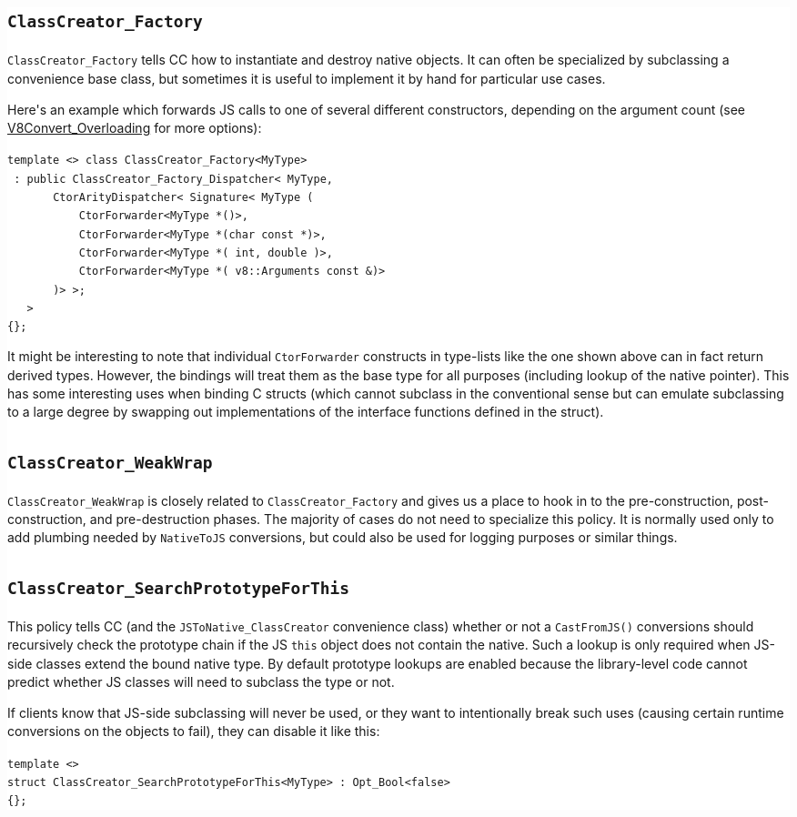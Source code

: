 ## `ClassCreator_Factory` ##

`ClassCreator_Factory` tells CC how to instantiate and destroy native objects. It can often be specialized by subclassing a convenience base class, but sometimes it is useful to implement it by hand for particular use cases.

Here's an example which forwards JS calls to one of several different constructors, depending on the argument count (see [V8Convert\_Overloading](V8Convert_Overloading.md) for more options):

```
template <> class ClassCreator_Factory<MyType>
 : public ClassCreator_Factory_Dispatcher< MyType,
       CtorArityDispatcher< Signature< MyType (
           CtorForwarder<MyType *()>,
           CtorForwarder<MyType *(char const *)>,
           CtorForwarder<MyType *( int, double )>,
           CtorForwarder<MyType *( v8::Arguments const &)>
       )> >;
   >
{};
```

It might be interesting to note that individual `CtorForwarder` constructs in type-lists like the one shown above can in fact return derived types. However, the bindings will treat them as the base type for all purposes (including lookup of the native pointer). This has some interesting uses when binding C structs (which cannot subclass in the conventional sense but can emulate subclassing to a large degree by swapping out implementations of the interface functions defined in the struct).

## `ClassCreator_WeakWrap` ##

`ClassCreator_WeakWrap` is closely related to `ClassCreator_Factory` and gives us a place to hook in to the pre-construction, post-construction, and pre-destruction phases. The majority of cases do not need to specialize this policy. It is normally used only to add plumbing needed by `NativeToJS` conversions, but could also be used for logging purposes or similar things.

## `ClassCreator_SearchPrototypeForThis` ##

This policy tells CC (and the `JSToNative_ClassCreator` convenience class) whether or not a `CastFromJS()` conversions should recursively check the prototype chain if the JS `this` object does not contain the native. Such a lookup is only required when JS-side classes extend the bound native type. By default prototype lookups are enabled because the library-level code cannot predict whether JS classes will need to subclass the type or not.

If clients know that JS-side subclassing will never be used, or they want to intentionally break such uses (causing certain runtime conversions on the objects to fail), they can disable it like this:

```
template <>
struct ClassCreator_SearchPrototypeForThis<MyType> : Opt_Bool<false>
{};
```


